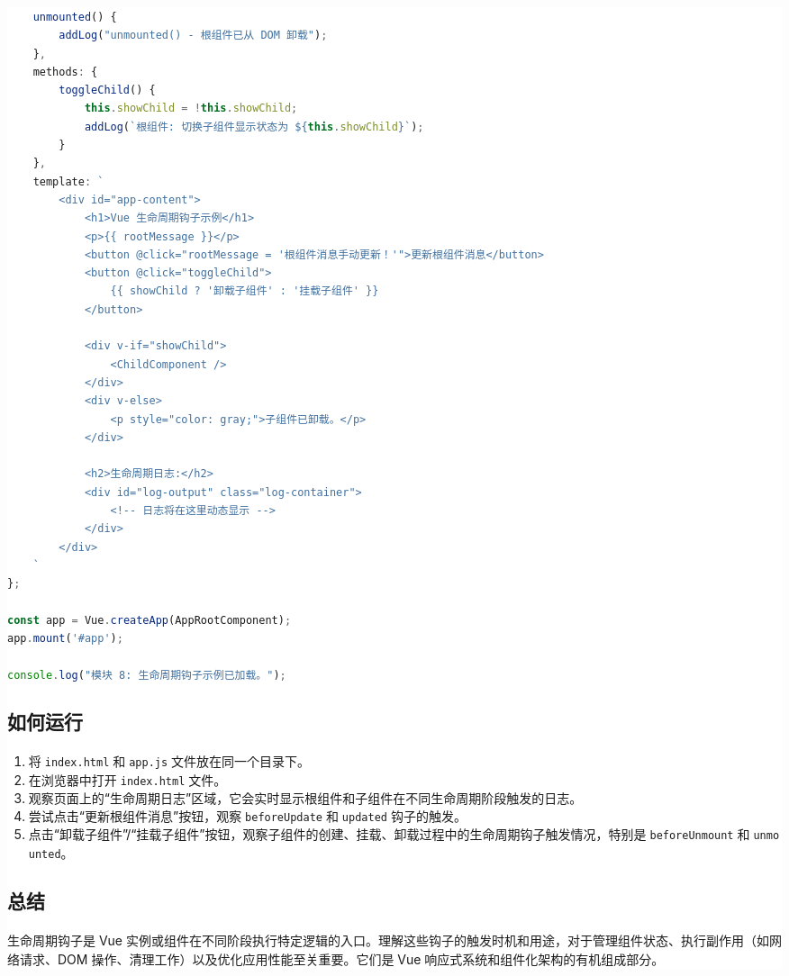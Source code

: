 ```javascript
    unmounted() {
        addLog("unmounted() - 根组件已从 DOM 卸载");
    },
    methods: {
        toggleChild() {
            this.showChild = !this.showChild;
            addLog(`根组件: 切换子组件显示状态为 ${this.showChild}`);
        }
    },
    template: `
        <div id="app-content">
            <h1>Vue 生命周期钩子示例</h1>
            <p>{{ rootMessage }}</p>
            <button @click="rootMessage = '根组件消息手动更新！'">更新根组件消息</button>
            <button @click="toggleChild">
                {{ showChild ? '卸载子组件' : '挂载子组件' }}
            </button>

            <div v-if="showChild">
                <ChildComponent />
            </div>
            <div v-else>
                <p style="color: gray;">子组件已卸载。</p>
            </div>

            <h2>生命周期日志:</h2>
            <div id="log-output" class="log-container">
                <!-- 日志将在这里动态显示 -->
            </div>
        </div>
    `
};

const app = Vue.createApp(AppRootComponent);
app.mount('#app');

console.log("模块 8: 生命周期钩子示例已加载。");
```

## 如何运行

1.  将 `index.html` 和 `app.js` 文件放在同一个目录下。
2.  在浏览器中打开 `index.html` 文件。
3.  观察页面上的“生命周期日志”区域，它会实时显示根组件和子组件在不同生命周期阶段触发的日志。
4.  尝试点击“更新根组件消息”按钮，观察 `beforeUpdate` 和 `updated` 钩子的触发。
5.  点击“卸载子组件”/“挂载子组件”按钮，观察子组件的创建、挂载、卸载过程中的生命周期钩子触发情况，特别是 `beforeUnmount` 和 `unmounted`。

## 总结

生命周期钩子是 Vue 实例或组件在不同阶段执行特定逻辑的入口。理解这些钩子的触发时机和用途，对于管理组件状态、执行副作用（如网络请求、DOM 操作、清理工作）以及优化应用性能至关重要。它们是 Vue 响应式系统和组件化架构的有机组成部分。